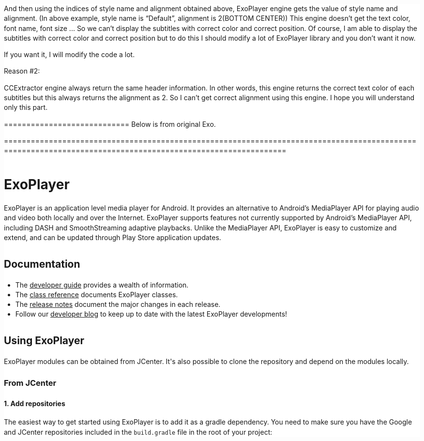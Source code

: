 And then using the indices of style name and alignment obtained above, ExoPlayer engine gets the value of style name and alignment. (In above example, style name is “Default”, alignment is 2(BOTTOM CENTER))
This engine doesn’t get the text color, font name, font size ...
So we can’t display the subtitles with correct color and correct position.
Of course, I am able to display the subtitles with correct color and correct position but to do this I should modify a lot of ExoPlayer library and you don’t want it now.

If you want it, I will modify the code a lot.


Reason #2:

CCExtractor engine always return the same header information.
In other words, this engine returns the correct text color of each subtitles but this always returns the alignment as 2. So I can’t get correct alignment using this engine.
I hope you will understand only this part.


============================
Below is from original Exo.

===========================================================================================================================================================
# ExoPlayer #

ExoPlayer is an application level media player for Android. It provides an
alternative to Android’s MediaPlayer API for playing audio and video both
locally and over the Internet. ExoPlayer supports features not currently
supported by Android’s MediaPlayer API, including DASH and SmoothStreaming
adaptive playbacks. Unlike the MediaPlayer API, ExoPlayer is easy to customize
and extend, and can be updated through Play Store application updates.

## Documentation ##

* The [developer guide][] provides a wealth of information.
* The [class reference][] documents ExoPlayer classes.
* The [release notes][] document the major changes in each release.
* Follow our [developer blog][] to keep up to date with the latest ExoPlayer
  developments!

[developer guide]: https://exoplayer.dev/guide.html
[class reference]: https://exoplayer.dev/doc/reference
[release notes]: https://github.com/google/ExoPlayer/blob/release-v2/RELEASENOTES.md
[developer blog]: https://medium.com/google-exoplayer

## Using ExoPlayer ##

ExoPlayer modules can be obtained from JCenter. It's also possible to clone the
repository and depend on the modules locally.

### From JCenter ###

#### 1. Add repositories ####

The easiest way to get started using ExoPlayer is to add it as a gradle
dependency. You need to make sure you have the Google and JCenter repositories
included in the `build.gradle` file in the root of your project:


[extensions directory]: https://github.com/google/ExoPlayer/tree/release-v2/extensions/
[Bintray]: https://bintray.com/google/exoplayer
